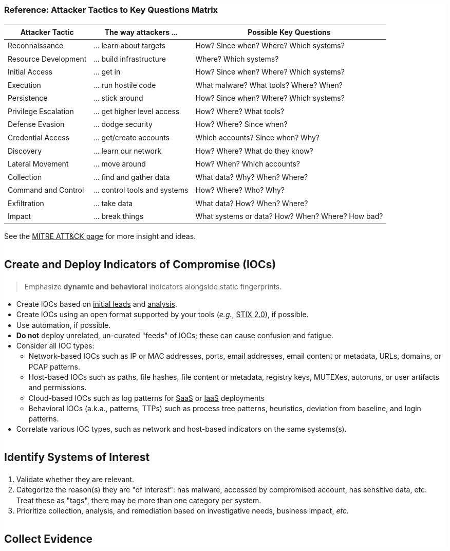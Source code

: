 ### Reference: Attacker Tactics to Key Questions Matrix

Attacker Tactic      | The way attackers ...         | Possible Key Questions
-------------------- | ----------------------------- | -----------------------------------------
Reconnaissance       | ... learn about targets       | How? Since when? Where? Which systems?
Resource Development | ... build infrastructure      | Where? Which systems?
Initial Access       | ... get in                    | How? Since when? Where? Which systems?
Execution            | ... run hostile code          | What malware? What tools? Where? When?
Persistence          | ... stick around              | How? Since when? Where? Which systems?
Privilege Escalation | ... get higher level access   | How? Where? What tools?
Defense Evasion      | ... dodge security            | How? Where? Since when?
Credential Access    | ... get/create accounts       | Which accounts? Since when? Why?
Discovery            | ... learn our network         | How? Where? What do they know?
Lateral Movement     | ... move around               | How? When? Which accounts?
Collection           | ... find and gather data      | What data? Why? When? Where?
Command and Control  | ... control tools and systems | How? Where? Who? Why?
Exfiltration         | ... take data                 | What data? How? When? Where?
Impact               | ... break things              | What systems or data? How? When? Where? How bad?

See the [MITRE ATT&CK page](https://attack.mitre.org/) for more insight and ideas.

## Create and Deploy Indicators of Compromise (IOCs)

> Emphasize **dynamic and behavioral** indicators alongside static fingerprints.

* Create IOCs based on [initial leads](#collect-initial-leads) and [analysis](#analyze-evidence).
* Create IOCs using an open format supported by your tools (_e.g._, [STIX 2.0](https://oasis-open.github.io/cti-documentation/stix/intro)), if possible. 
* Use automation, if possible. 
* **Do not** deploy unrelated, un-curated "feeds" of IOCs; these can cause confusion and fatigue.
* Consider all IOC types:
  * Network-based IOCs such as IP or MAC addresses, ports, email addresses, email content or metadata, URLs, domains, or PCAP patterns.
  * Host-based IOCs such as paths, file hashes, file content or metadata, registry keys, MUTEXes, autoruns, or user artifacts and permissions.
  * Cloud-based IOCs such as log patterns for [SaaS](https://en.wikipedia.org/wiki/Software_as_a_service) or [IaaS](https://en.wikipedia.org/wiki/Infrastructure_as_a_service) deployments
  * Behavioral IOCs (a.k.a., patterns, TTPs) such as process tree patterns, heuristics, deviation from baseline, and login patterns.
* Correlate various IOC types, such as network and host-based indicators on the same systems(s).

## Identify Systems of Interest

1. Validate whether they are relevant.
1. Categorize the reason(s) they are "of interest": has malware, accessed by compromised account, has sensitive data, etc.  Treat these as "tags", there may be more than one category per system.
1. Prioritize collection, analysis, and remediation based on investigative needs, business impact, _etc._

## Collect Evidence
